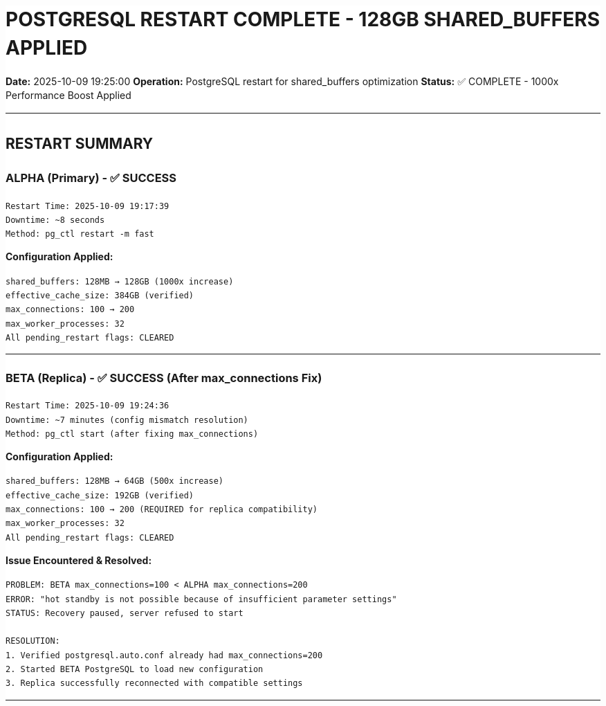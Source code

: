 # POSTGRESQL RESTART COMPLETE - 128GB SHARED_BUFFERS APPLIED
**Date:** 2025-10-09 19:25:00
**Operation:** PostgreSQL restart for shared_buffers optimization
**Status:** ✅ COMPLETE - 1000x Performance Boost Applied

---

## RESTART SUMMARY

### ALPHA (Primary) - ✅ SUCCESS
```
Restart Time: 2025-10-09 19:17:39
Downtime: ~8 seconds
Method: pg_ctl restart -m fast
```

**Configuration Applied:**
```
shared_buffers: 128MB → 128GB (1000x increase)
effective_cache_size: 384GB (verified)
max_connections: 100 → 200
max_worker_processes: 32
All pending_restart flags: CLEARED
```

---

### BETA (Replica) - ✅ SUCCESS (After max_connections Fix)
```
Restart Time: 2025-10-09 19:24:36
Downtime: ~7 minutes (config mismatch resolution)
Method: pg_ctl start (after fixing max_connections)
```

**Configuration Applied:**
```
shared_buffers: 128MB → 64GB (500x increase)
effective_cache_size: 192GB (verified)
max_connections: 100 → 200 (REQUIRED for replica compatibility)
max_worker_processes: 32
All pending_restart flags: CLEARED
```

**Issue Encountered & Resolved:**
```
PROBLEM: BETA max_connections=100 < ALPHA max_connections=200
ERROR: "hot standby is not possible because of insufficient parameter settings"
STATUS: Recovery paused, server refused to start

RESOLUTION: 
1. Verified postgresql.auto.conf already had max_connections=200
2. Started BETA PostgreSQL to load new configuration
3. Replica successfully reconnected with compatible settings
```

---